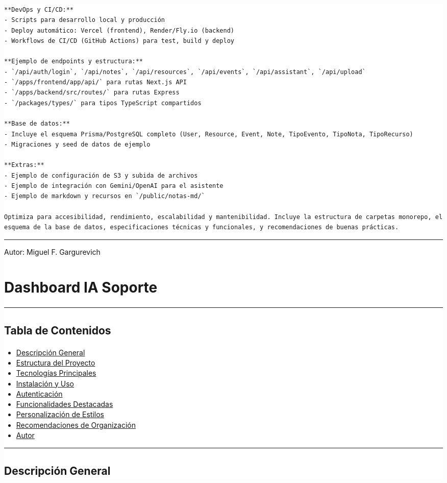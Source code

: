 ```
**DevOps y CI/CD:**
- Scripts para desarrollo local y producción
- Deploy automático: Vercel (frontend), Render/Fly.io (backend)
- Workflows de CI/CD (GitHub Actions) para test, build y deploy

**Ejemplo de endpoints y estructura:**
- `/api/auth/login`, `/api/notes`, `/api/resources`, `/api/events`, `/api/assistant`, `/api/upload`
- `/apps/frontend/app/api/` para rutas Next.js API
- `/apps/backend/src/routes/` para rutas Express
- `/packages/types/` para tipos TypeScript compartidos

**Base de datos:**
- Incluye el esquema Prisma/PostgreSQL completo (User, Resource, Event, Note, TipoEvento, TipoNota, TipoRecurso)
- Migraciones y seed de datos de ejemplo

**Extras:**
- Ejemplo de configuración de S3 y subida de archivos
- Ejemplo de integración con Gemini/OpenAI para el asistente
- Ejemplo de markdown y recursos en `/public/notas-md/`

Optimiza para accesibilidad, rendimiento, escalabilidad y mantenibilidad. Incluye la estructura de carpetas monorepo, el esquema de la base de datos, especificaciones técnicas y funcionales, y recomendaciones de buenas prácticas.
```

---

Autor: Miguel F. Gargurevich

# Dashboard IA Soporte



---

## Tabla de Contenidos
- [Descripción General](#descripción-general)
- [Estructura del Proyecto](#estructura-del-proyecto)
- [Tecnologías Principales](#tecnologías-principales)
- [Instalación y Uso](#instalación-y-uso)
- [Autenticación](#autenticación)
- [Funcionalidades Destacadas](#funcionalidades-destacadas)
- [Personalización de Estilos](#personalización-de-estilos)
- [Recomendaciones de Organización](#recomendaciones-de-organización)
- [Autor](#autor)

---

## Descripción General
